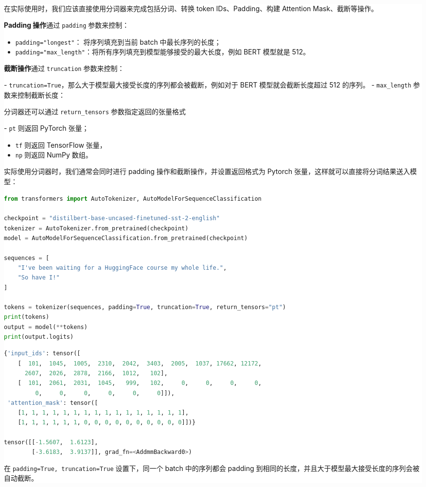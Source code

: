 在实际使用时，我们应该直接使用分词器来完成包括分词、转换 token IDs、Padding、构建 Attention Mask、截断等操作。

**Padding 操作**通过 `padding` 参数来控制：

- `padding="longest"`： 将序列填充到当前 batch 中最长序列的长度；
- `padding="max_length"`：将所有序列填充到模型能够接受的最大长度，例如 BERT 模型就是 512。

**截断操作**通过 `truncation` 参数来控制：

- `truncation=True`，那么大于模型最大接受长度的序列都会被截断，例如对于 BERT 模型就会截断长度超过 512 的序列。
- `max_length` 参数来控制截断长度：

分词器还可以通过 `return_tensors` 参数指定返回的张量格式

- `pt` 则返回 PyTorch 张量；
- `tf` 则返回 TensorFlow 张量，
- `np` 则返回 NumPy 数组。

实际使用分词器时，我们通常会同时进行 padding 操作和截断操作，并设置返回格式为 Pytorch 张量，这样就可以直接将分词结果送入模型：

```python
from transformers import AutoTokenizer, AutoModelForSequenceClassification

checkpoint = "distilbert-base-uncased-finetuned-sst-2-english"
tokenizer = AutoTokenizer.from_pretrained(checkpoint)
model = AutoModelForSequenceClassification.from_pretrained(checkpoint)

sequences = [
    "I've been waiting for a HuggingFace course my whole life.", 
    "So have I!"
]

tokens = tokenizer(sequences, padding=True, truncation=True, return_tensors="pt")
print(tokens)
output = model(**tokens)
print(output.logits)
```

```python
{'input_ids': tensor([
    [  101,  1045,  1005,  2310,  2042,  3403,  2005,  1037, 17662, 12172,
      2607,  2026,  2878,  2166,  1012,   102],
    [  101,  2061,  2031,  1045,   999,   102,     0,     0,     0,     0,
         0,     0,     0,     0,     0,     0]]), 
 'attention_mask': tensor([
    [1, 1, 1, 1, 1, 1, 1, 1, 1, 1, 1, 1, 1, 1, 1, 1],
    [1, 1, 1, 1, 1, 1, 0, 0, 0, 0, 0, 0, 0, 0, 0, 0]])}

tensor([[-1.5607,  1.6123],
        [-3.6183,  3.9137]], grad_fn=<AddmmBackward0>)
```

在 `padding=True, truncation=True` 设置下，同一个 batch 中的序列都会 padding 到相同的长度，并且大于模型最大接受长度的序列会被自动截断。

